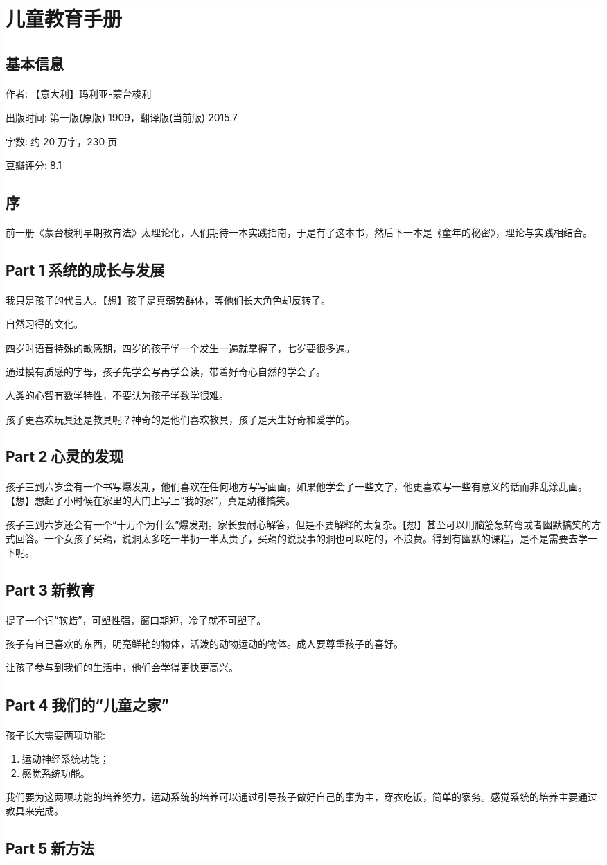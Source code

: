 # 儿童教育手册

## 基本信息

作者: 【意大利】玛利亚-蒙台梭利

出版时间: 第一版(原版) 1909，翻译版(当前版) 2015.7

字数: 约 20 万字，230 页

豆瓣评分: 8.1

## 序

前一册《蒙台梭利早期教育法》太理论化，人们期待一本实践指南，于是有了这本书，然后下一本是《童年的秘密》，理论与实践相结合。

## Part 1 系统的成长与发展

我只是孩子的代言人。【想】孩子是真弱势群体，等他们长大角色却反转了。

自然习得的文化。

四岁时语音特殊的敏感期，四岁的孩子学一个发生一遍就掌握了，七岁要很多遍。

通过摸有质感的字母，孩子先学会写再学会读，带着好奇心自然的学会了。

人类的心智有数学特性，不要认为孩子学数学很难。

孩子更喜欢玩具还是教具呢？神奇的是他们喜欢教具，孩子是天生好奇和爱学的。

## Part 2 心灵的发现

孩子三到六岁会有一个书写爆发期，他们喜欢在任何地方写写画画。如果他学会了一些文字，他更喜欢写一些有意义的话而非乱涂乱画。【想】想起了小时候在家里的大门上写上“我的家”，真是幼稚搞笑。

孩子三到六岁还会有一个“十万个为什么”爆发期。家长要耐心解答，但是不要解释的太复杂。【想】甚至可以用脑筋急转弯或者幽默搞笑的方式回答。一个女孩子买藕，说洞太多吃一半扔一半太贵了，买藕的说没事的洞也可以吃的，不浪费。得到有幽默的课程，是不是需要去学一下呢。

## Part 3 新教育

提了一个词“软蜡”，可塑性强，窗口期短，冷了就不可塑了。

孩子有自己喜欢的东西，明亮鲜艳的物体，活泼的动物运动的物体。成人要尊重孩子的喜好。

让孩子参与到我们的生活中，他们会学得更快更高兴。

## Part 4 我们的“儿童之家”

孩子长大需要两项功能:
1. 运动神经系统功能；
2. 感觉系统功能。

我们要为这两项功能的培养努力，运动系统的培养可以通过引导孩子做好自己的事为主，穿衣吃饭，简单的家务。感觉系统的培养主要通过教具来完成。

## Part 5 新方法
